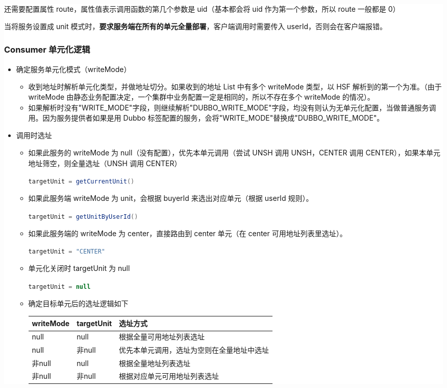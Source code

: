 还需要配置属性 route，属性值表示调用函数的第几个参数是 uid（基本都会将 uid 作为第一个参数，所以 route 一般都是 0）

当将服务设置成 unit 模式时，**要求服务端在所有的单元全量部署**，客户端调用时需要传入 userId，否则会在客户端报错。

### Consumer 单元化逻辑

- 确定服务单元化模式（writeMode）

  - 收到地址时解析单元化类型，并做地址切分。如果收到的地址 List 中有多个 writeMode 类型，以 HSF 解析到的第一个为准。（由于 writeMode 由静态业务配置决定，一个集群中业务配置一定是相同的，所以不存在多个 writeMode 的情况）。
  - 如果解析时没有"WRITE_MODE"字段，则继续解析"DUBBO_WRITE_MODE"字段，均没有则认为无单元化配置，当做普通服务调用。因为服务提供者如果是用 Dubbo 标签配置的服务，会将"WRITE_MODE"替换成"DUBBO_WRITE_MODE"。

- 调用时选址

  - 如果此服务的 writeMode 为 null（没有配置），优先本单元调用（尝试 UNSH 调用 UNSH，CENTER 调用 CENTER），如果本单元地址筛空，则全量选址（UNSH 调用 CENTER）

    ```java
    targetUnit = getCurrentUnit()
    ```

    

  - 如果此服务端 writeMode 为 unit，会根据 buyerId 来选出对应单元（根据 userId 规则）。

    ```java
    targetUnit = getUnitByUserId()
    ```

    

  - 如果此服务端的 writeMode 为 center，直接路由到 center 单元（在 center 可用地址列表里选址）。

    ```java
    targetUnit = "CENTER"
    ```

    

  - 单元化关闭时 targetUnit 为 null

    ```java
    targetUnit = null
    ```

    

  - 确定目标单元后的选址逻辑如下

    | writeMode | targetUnit | 选址方式                                   |
    | --------- | ---------- | ------------------------------------------ |
    | null      | null       | 根据全量可用地址列表选址                   |
    | null      | 非null     | 优先本单元调用，选址为空则在全量地址中选址 |
    | 非null    | null       | 根据全量地址列表选址                       |
    | 非null    | 非null     | 根据对应单元可用地址列表选址               |


